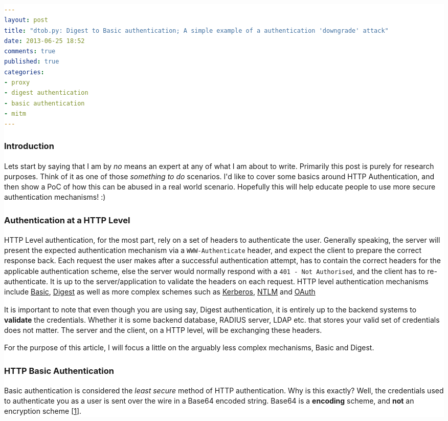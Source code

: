 ```yaml
---
layout: post
title: "dtob.py: Digest to Basic authentication; A simple example of a authentication 'downgrade' attack"
date: 2013-06-25 18:52
comments: true
published: true
categories: 
- proxy
- digest authentication
- basic authentication
- mitm
---
```


### Introduction
Lets start by saying that I am by *no* means an expert at any of what I am about to write. Primarily this post is purely for research purposes. Think of it as one of those *something to do* scenarios. I'd like to cover some basics around HTTP Authentication, and then show a PoC of how this can be abused in a real world scenario. Hopefully this will help educate people to use more secure authentication mechanisms! :)



### Authentication at a HTTP Level
HTTP Level authentication, for the most part, rely on a set of headers to authenticate the user. Generally speaking, the server will present the expected authentication mechanism via a `WWW-Authenticate` header, and expect the client to prepare the correct response back. Each request the user makes after a successful authentication attempt, has to contain the correct headers for the applicable authentication scheme, else the server would normally respond with a `401 - Not Authorised`, and the client has to re-authenticate. It is up to the server/application to validate the headers on each request.
HTTP level authentication mechanisms include [Basic](http://tools.ietf.org/html/rfc2617#section-2), [Digest](http://tools.ietf.org/html/rfc2617#section-3) as well as more complex schemes such as [Kerberos](http://tools.ietf.org/html/rfc4559), [NTLM](http://davenport.sourceforge.net/ntlm.html#ntlmHttpAuthentication) and [OAuth](http://oauth.net/core/1.0/#auth_header)

It is important to note that even though you are using say, Digest authentication, it is entirely up to the backend systems to **validate** the credentials. Whether it is some backend database, RADIUS server, LDAP etc. that stores your valid set of credentials does not matter. The server and the client, on a HTTP level, will be exchanging these headers.

For the purpose of this article, I will focus a little on the arguably less complex mechanisms, Basic and Digest.

### HTTP Basic Authentication
Basic authentication is considered the *least secure* method of HTTP authentication. Why is this exactly? Well, the credentials used to authenticate you as a user is sent over the wire in a Base64 encoded string. Base64 is a **encoding** scheme, and **not** an encryption scheme [[1](http://en.wikipedia.org/wiki/Base64)].
